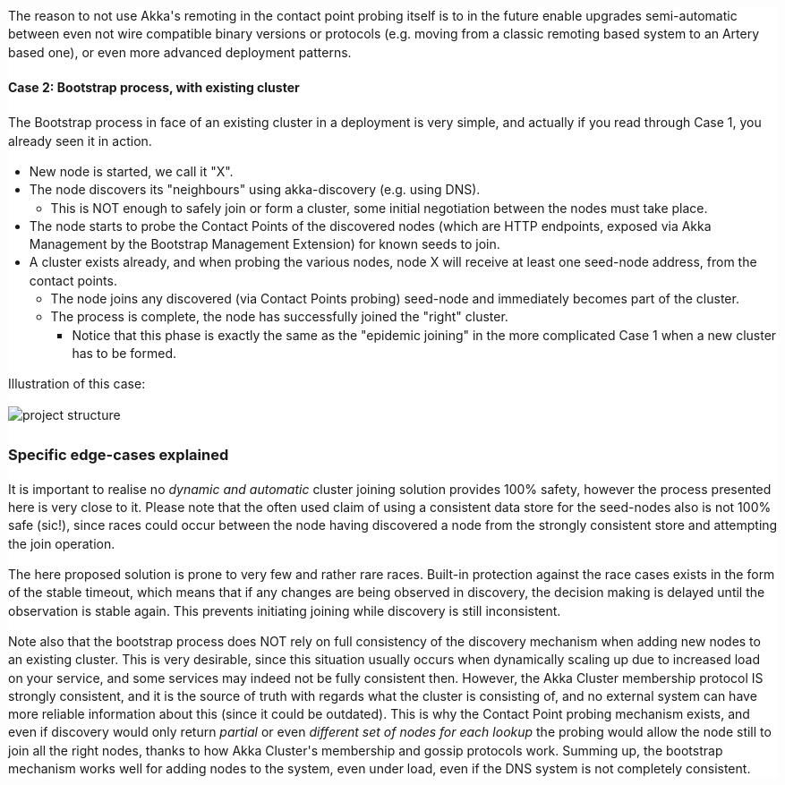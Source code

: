 The reason to not use Akka's remoting in the contact point probing itself is to in the future enable upgrades semi-automatic between even not wire compatible binary versions or protocols (e.g. moving from a classic remoting based system to an Artery based one), or even more advanced deployment patterns.

#### Case 2: Bootstrap process, with existing cluster

The Bootstrap process in face of an existing cluster in a deployment is very simple, and actually if you read through
Case 1, you already seen it in action.

- New node is started, we call it "X".
- The node discovers its "neighbours" using akka-discovery (e.g. using DNS).
    - This is NOT enough to safely join or form a cluster, some initial negotiation between the nodes must take place.
- The node starts to probe the Contact Points of the discovered nodes (which are HTTP endpoints, exposed via
  Akka Management by the Bootstrap Management Extension) for known seeds to join.
- A cluster exists already, and when probing the various nodes, node X will receive at least one seed-node address, from the contact points.
    - The node joins any discovered (via Contact Points probing) seed-node and immediately becomes part of the cluster.
    - The process is complete, the node has successfully joined the "right" cluster.
        - Notice that this phase is exactly the same as the "epidemic joining" in the more complicated Case 1 when a new
          cluster has to be formed.

Illustration of this case:

![project structure](../images/bootstrap-existing-cluster.png)


### Specific edge-cases explained

It is important to realise no *dynamic and automatic* cluster joining solution provides 100% safety, however the process
presented here is very close to it. Please note that the often used claim of using a consistent data store for the 
seed-nodes also is not 100% safe (sic!), since races could occur between the node having discovered a node from the strongly 
consistent store and attempting the join operation.

The here proposed solution is prone to very few and rather rare races. Built-in protection against the race cases exists
in the form of the stable timeout, which means that if any changes are being observed in discovery, the decision making
is delayed until the observation is stable again. This prevents initiating joining while discovery is still inconsistent.

Note also that the bootstrap process does NOT rely on full consistency of the discovery mechanism when adding new nodes 
to an existing cluster. This is very desirable, since this situation usually occurs when dynamically scaling up due to 
increased load on your service, and some services may indeed not be fully consistent then. However, the Akka Cluster 
membership protocol IS strongly consistent, and it is the source of truth with regards what the cluster is consisting of,
and no external system can have more reliable information about this (since it could be outdated). This is why the 
Contact Point probing mechanism exists, and even if discovery would only return *partial* or even *different set of nodes
for each lookup* the probing would allow the node still to join all the right nodes, thanks to how Akka Cluster's membership
and gossip protocols work. Summing up, the bootstrap mechanism works well for adding nodes to the system, even under load,
even if the DNS system is not completely consistent. 

